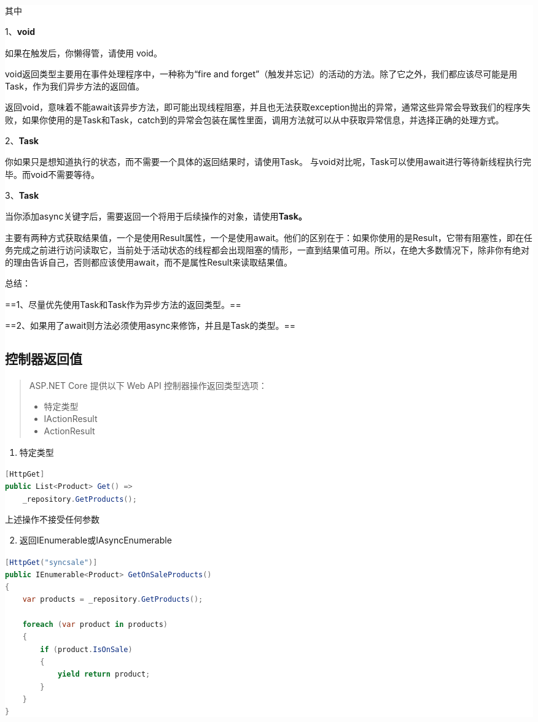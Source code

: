 其中

1、**void**

如果在触发后，你懒得管，请使用 void。

void返回类型主要用在事件处理程序中，一种称为“fire and forget”（触发并忘记）的活动的方法。除了它之外，我们都应该尽可能是用Task，作为我们异步方法的返回值。

返回void，意味着不能await该异步方法，即可能出现线程阻塞，并且也无法获取exception抛出的异常，通常这些异常会导致我们的程序失败，如果你使用的是Task和Task<TResult>，catch到的异常会包装在属性里面，调用方法就可以从中获取异常信息，并选择正确的处理方式。

2、**Task**

你如果只是想知道执行的状态，而不需要一个具体的返回结果时，请使用Task。
与void对比呢，Task可以使用await进行等待新线程执行完毕。而void不需要等待。

3、**Task<TResult>** 

当你添加async关键字后，需要返回一个将用于后续操作的对象，请使用**Task<TResult>。**

主要有两种方式获取结果值，一个是使用Result属性，一个是使用await。他们的区别在于：如果你使用的是Result，它带有阻塞性，即在任务完成之前进行访问读取它，当前处于活动状态的线程都会出现阻塞的情形，一直到结果值可用。所以，在绝大多数情况下，除非你有绝对的理由告诉自己，否则都应该使用await，而不是属性Result来读取结果值。

总结：

==1、尽量优先使用Task<TResult>和Task作为异步方法的返回类型。==

==2、如果用了await则方法必须使用async来修饰，并且是Task的类型。==

## 控制器返回值

> ASP.NET Core 提供以下 Web API 控制器操作返回类型选项：
>
> - 特定类型
> - IActionResult
> - ActionResult<T>

1. 特定类型

```c#
[HttpGet]
public List<Product> Get() =>
    _repository.GetProducts();
```

上述操作不接受任何参数

2. 返回IEnumerable<T>或IAsyncEnumerable<T>

```c#
[HttpGet("syncsale")]
public IEnumerable<Product> GetOnSaleProducts()
{
    var products = _repository.GetProducts();

    foreach (var product in products)
    {
        if (product.IsOnSale)
        {
            yield return product;
        }
    }
}
```
